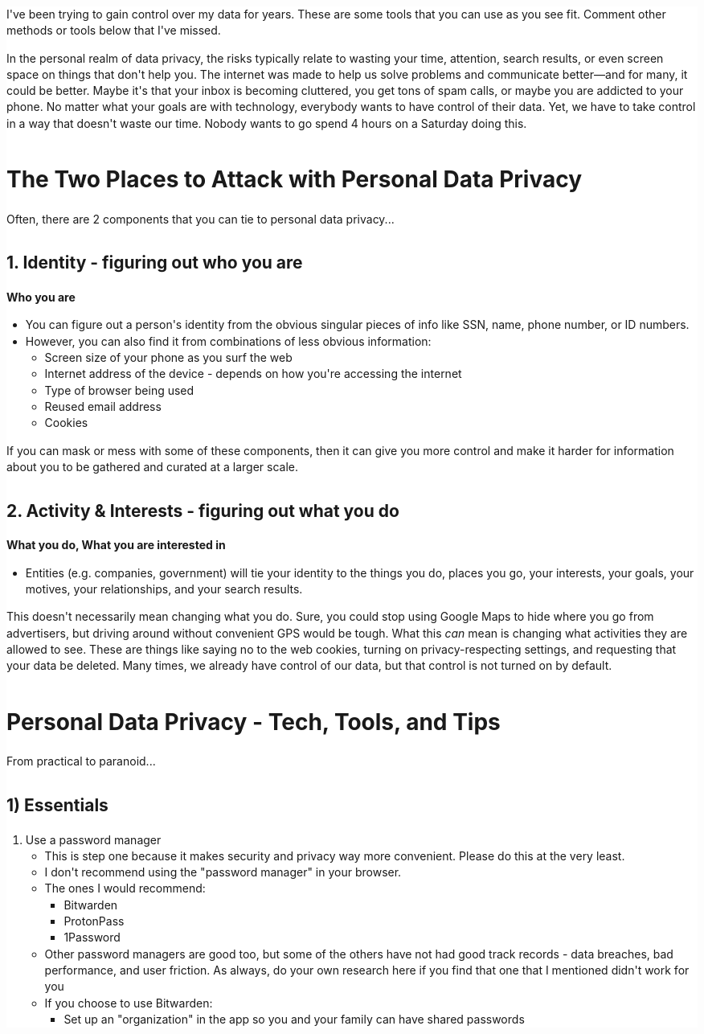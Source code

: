 
I've been trying to gain control over my data for years.  These are some tools that you can use as you see fit.  Comment other methods or tools below that I've missed.

In the personal realm of data privacy, the risks typically relate to wasting your time, attention, search results, or even screen space on things that don't help you. The internet was made to help us solve problems and communicate better—and for many, it could be better. Maybe it's that your inbox is becoming cluttered, you get tons of spam calls, or maybe you are addicted to your phone. No matter what your goals are with technology, everybody wants to have control of their data. Yet, we have to take control in a way that doesn't waste our time. Nobody wants to go spend 4 hours on a Saturday doing this.

# The Two Places to Attack with Personal Data Privacy

Often, there are 2 components that you can tie to personal data privacy...

## 1. Identity - figuring out who you are

**Who you are**

- You can figure out a person's identity from the obvious singular pieces of info like SSN, name, phone number, or ID numbers.  
- However, you can also find it from combinations of less obvious information:
	- Screen size of your phone as you surf the web
	- Internet address of the device - depends on how you're accessing the internet
	- Type of browser being used
	- Reused email address
	- Cookies

If you can mask or mess with some of these components, then it can give you more control and make it harder for information about you to be gathered and curated at a larger scale.

## 2. Activity & Interests - figuring out what you do

**What you do, What you are interested in**

- Entities (e.g. companies, government) will tie your identity to the things you do, places you go, your interests, your goals, your motives, your relationships, and your search results.

This doesn't necessarily mean changing what you do.  Sure, you could stop using Google Maps to hide where you go from advertisers, but driving around without convenient GPS would be tough.  What this *can* mean is changing what activities they are allowed to see.  These are things like saying no to the web cookies, turning on privacy-respecting settings, and requesting that your data be deleted.  Many times, we already have control of our data, but that control is not turned on by default.

# Personal Data Privacy - Tech, Tools, and Tips

From practical to paranoid...

## 1) Essentials

1. Use a password manager
	- This is step one because it makes security and privacy way more convenient.  Please do this at the very least.
	- I don't recommend using the "password manager" in your browser.  
	- The ones I would recommend:
		- Bitwarden
		- ProtonPass
		- 1Password
	- Other password managers are good too, but some of the others have not had good track records - data breaches, bad performance, and user friction.  As always, do your own research here if you find that one that I mentioned didn't work for you
	- If you choose to use Bitwarden:
		- Set up an "organization" in the app so you and your family can have shared passwords